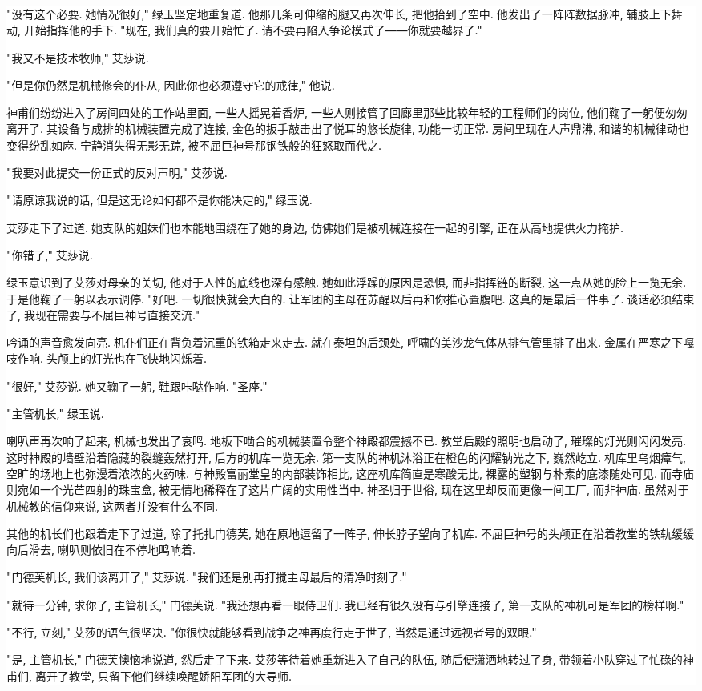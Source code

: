 "没有这个必要. 她情况很好," 绿玉坚定地重复道. 他那几条可伸缩的腿又再次伸长, 把他抬到了空中. 他发出了一阵阵数据脉冲, 辅肢上下舞动, 开始指挥他的手下. "现在, 我们真的要开始忙了. 请不要再陷入争论模式了——你就要越界了."

"我又不是技术牧师," 艾莎说.

"但是你仍然是机械修会的仆从, 因此你也必须遵守它的戒律," 他说.

神甫们纷纷进入了房间四处的工作站里面, 一些人摇晃着香炉, 一些人则接管了回廊里那些比较年轻的工程师们的岗位, 他们鞠了一躬便匆匆离开了. 其设备与成排的机械装置完成了连接, 金色的扳手敲击出了悦耳的悠长旋律, 功能一切正常. 房间里现在人声鼎沸, 和谐的机械律动也变得纷乱如麻. 宁静消失得无影无踪, 被不屈巨神号那钢铁般的狂怒取而代之.

"我要对此提交一份正式的反对声明," 艾莎说.

"请原谅我说的话, 但是这无论如何都不是你能决定的," 绿玉说.

艾莎走下了过道. 她支队的姐妹们也本能地围绕在了她的身边, 仿佛她们是被机械连接在一起的引擎, 正在从高地提供火力掩护.

"你错了," 艾莎说.

绿玉意识到了艾莎对母亲的关切, 他对于人性的底线也深有感触. 她如此浮躁的原因是恐惧, 而非指挥链的断裂, 这一点从她的脸上一览无余. 于是他鞠了一躬以表示调停. "好吧. 一切很快就会大白的. 让军团的主母在苏醒以后再和你推心置腹吧. 这真的是最后一件事了. 谈话必须结束了, 我现在需要与不屈巨神号直接交流."

吟诵的声音愈发向亮. 机仆们正在背负着沉重的铁箱走来走去. 就在泰坦的后颈处, 呼啸的美沙龙气体从排气管里排了出来. 金属在严寒之下嘎吱作响. 头颅上的灯光也在飞快地闪烁着.

"很好," 艾莎说. 她又鞠了一躬, 鞋跟咔哒作响. "圣座."

"主管机长," 绿玉说.

喇叭声再次响了起来, 机械也发出了哀鸣. 地板下啮合的机械装置令整个神殿都震撼不已. 教堂后殿的照明也启动了, 璀璨的灯光则闪闪发亮. 这时神殿的墙壁沿着隐藏的裂缝轰然打开, 后方的机库一览无余. 第一支队的神机沐浴正在橙色的闪耀钠光之下, 巍然屹立. 机库里乌烟瘴气, 空旷的场地上也弥漫着浓浓的火药味. 与神殿富丽堂皇的内部装饰相比, 这座机库简直是寒酸无比, 裸露的塑钢与朴素的底漆随处可见. 而寺庙则宛如一个光芒四射的珠宝盒, 被无情地稀释在了这片广阔的实用性当中. 神圣归于世俗, 现在这里却反而更像一间工厂, 而非神庙. 虽然对于机械教的信仰来说, 这两者并没有什么不同.

其他的机长们也跟着走下了过道, 除了托扎门德芙, 她在原地逗留了一阵子, 伸长脖子望向了机库. 不屈巨神号的头颅正在沿着教堂的铁轨缓缓向后滑去, 喇叭则依旧在不停地鸣响着.

"门德芙机长, 我们该离开了," 艾莎说. "我们还是别再打搅主母最后的清净时刻了."

"就待一分钟, 求你了, 主管机长," 门德芙说. "我还想再看一眼侍卫们. 我已经有很久没有与引擎连接了, 第一支队的神机可是军团的榜样啊."

"不行, 立刻," 艾莎的语气很坚决. "你很快就能够看到战争之神再度行走于世了, 当然是通过远视者号的双眼."

"是, 主管机长," 门德芙懊恼地说道, 然后走了下来. 艾莎等待着她重新进入了自己的队伍, 随后便潇洒地转过了身, 带领着小队穿过了忙碌的神甫们, 离开了教堂, 只留下他们继续唤醒娇阳军团的大导师.
